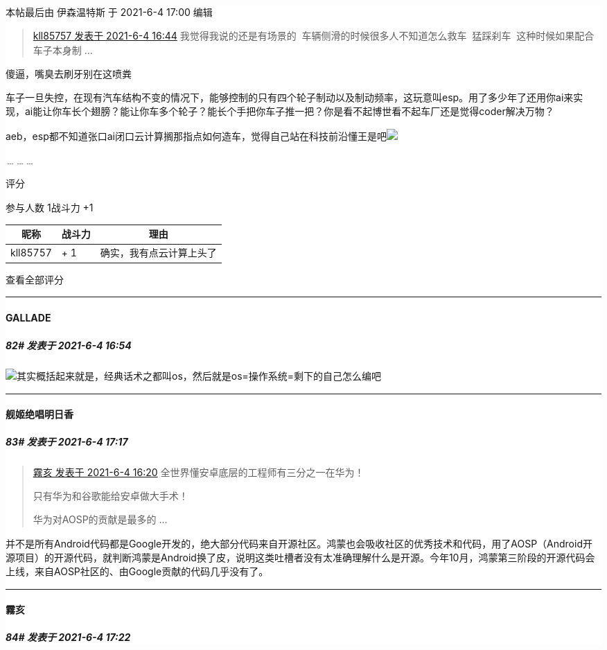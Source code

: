 
 本帖最后由 伊森温特斯 于 2021-6-4 17:00 编辑 
<blockquote><a href="httphttps://bbs.saraba1st.com/2b/forum.php?mod=redirect&amp;goto=findpost&amp;pid=51474556&amp;ptid=2007952" target="_blank">kll85757 发表于 2021-6-4 16:44</a>
我觉得我说的还是有场景的  车辆侧滑的时候很多人不知道怎么救车  猛踩刹车  这种时候如果配合车子本身制 ...</blockquote>
傻逼，嘴臭去刷牙别在这喷粪

车子一旦失控，在现有汽车结构不变的情况下，能够控制的只有四个轮子制动以及制动频率，这玩意叫esp。用了多少年了还用你ai来实现，ai能让你车长个翅膀？能让你车多个轮子？能长个手把你车子推一把？你是看不起博世看不起车厂还是觉得coder解决万物？

aeb，esp都不知道张口ai闭口云计算搁那指点如何造车，觉得自己站在科技前沿懂王是吧<img src="https://static.saraba1st.com/image/smiley/face2017/049.png" referrerpolicy="no-referrer">


﹍﹍﹍

评分


 参与人数 1战斗力 +1

|昵称|战斗力|理由|
|----|---|---|
| kll85757| + 1|确实，我有点云计算上头了|


查看全部评分


*****

####  GALLADE  
##### 82#       发表于 2021-6-4 16:54


<img src="https://static.saraba1st.com/image/smiley/face2017/066.png" referrerpolicy="no-referrer">其实概括起来就是，经典话术之都叫os，然后就是os=操作系统=剩下的自己怎么编吧


*****

####  舰姬绝唱明日香  
##### 83#       发表于 2021-6-4 17:17


<blockquote><a href="httphttps://bbs.saraba1st.com/2b/forum.php?mod=redirect&amp;goto=findpost&amp;pid=51474247&amp;ptid=2007952" target="_blank">霧亥 发表于 2021-6-4 16:20</a>
全世界懂安卓底层的工程师有三分之一在华为！

只有华为和谷歌能给安卓做大手术！

华为对AOSP的贡献是最多的 ...</blockquote>
并不是所有Android代码都是Google开发的，绝大部分代码来自开源社区。鸿蒙也会吸收社区的优秀技术和代码，用了AOSP（Android开源项目）的开源代码，就判断鸿蒙是Android换了皮，说明这类吐槽者没有太准确理解什么是开源。今年10月，鸿蒙第三阶段的开源代码会上线，来自AOSP社区的、由Google贡献的代码几乎没有了。


*****

####  霧亥  
##### 84#       发表于 2021-6-4 17:22
